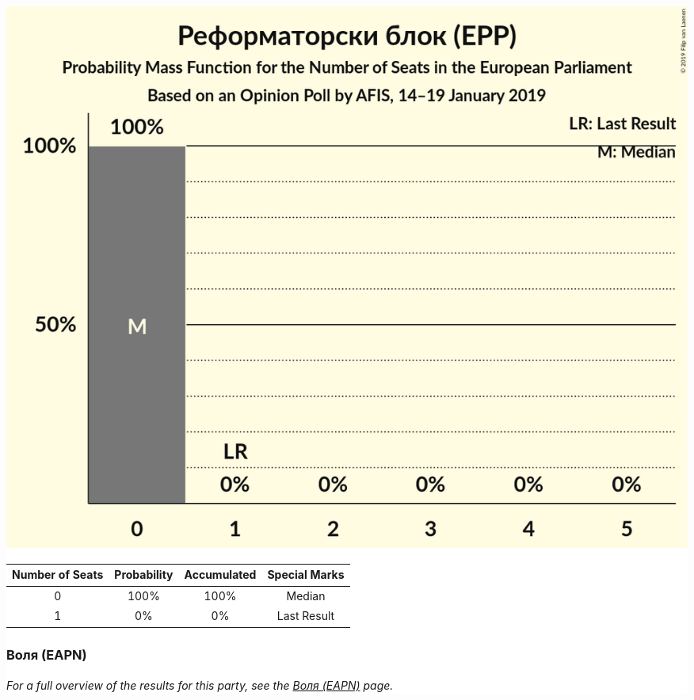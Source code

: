![Graph with seats probability mass function not yet produced](2019-01-19-AFIS-seats-pmf-реформаторскиблокepp.png "Seats Probability Mass Function")

| Number of Seats | Probability | Accumulated | Special Marks |
|:---------------:|:-----------:|:-----------:|:-------------:|
| 0 | 100% | 100% | Median |
| 1 | 0% | 0% | Last Result |

### Воля (EAPN)

*For a full overview of the results for this party, see the [Воля (EAPN)](party-воляeapn.html) page.*
